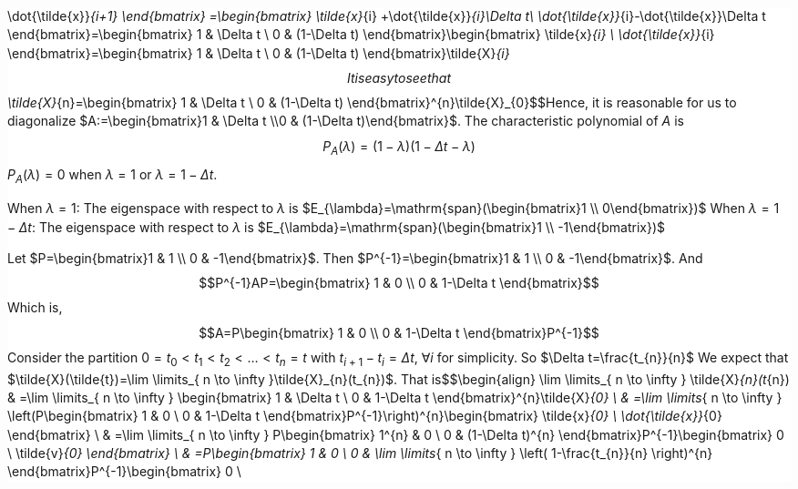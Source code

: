 \dot{\tilde{x}}_{i+1}
\end{bmatrix}
=\begin{bmatrix}
\tilde{x}_{i} +\dot{\tilde{x}}_{i}\Delta t\\
\dot{\tilde{x}}_{i}-\dot{\tilde{x}}\Delta t 
\end{bmatrix}=\begin{bmatrix}
1 & \Delta t \\
0 & (1-\Delta t)
\end{bmatrix}\begin{bmatrix}
\tilde{x}_{i} \\
\dot{\tilde{x}}_{i}
\end{bmatrix}=\begin{bmatrix}
1 & \Delta t \\
0 & (1-\Delta t)
\end{bmatrix}\tilde{X}_{i}$$
It is easy to see that $$\tilde{X}_{n}=\begin{bmatrix}
1 & \Delta t \\
0 & (1-\Delta t)
\end{bmatrix}^{n}\tilde{X}_{0}$$Hence, it is reasonable for us to diagonalize $A:=\begin{bmatrix}1 & \Delta t \\0 & (1-\Delta t)\end{bmatrix}$.
The characteristic polynomial of $A$ is$$P_{A}(\lambda)=(1-\lambda)(1-\Delta t-\lambda)$$$P_{A}(\lambda)=0$ when $\lambda=1$ or $\lambda=1-\Delta t$.

When $\lambda=1$:
The eigenspace with respect to $\lambda$ is $E_{\lambda}=\mathrm{span}(\begin{bmatrix}1 \\ 0\end{bmatrix})$
When $\lambda=1-\Delta t$:
The eigenspace with respect to $\lambda$ is $E_{\lambda}=\mathrm{span}(\begin{bmatrix}1 \\ -1\end{bmatrix})$

Let $P=\begin{bmatrix}1 & 1 \\ 0 & -1\end{bmatrix}$. Then $P^{-1}=\begin{bmatrix}1 & 1 \\ 0 & -1\end{bmatrix}$. And $$P^{-1}AP=\begin{bmatrix}
1  & 0 \\
0 & 1-\Delta t
\end{bmatrix}$$Which is, $$A=P\begin{bmatrix}
1 & 0 \\
0 & 1-\Delta t
\end{bmatrix}P^{-1}$$
Consider the partition $0=t_{0}<t_{1}<t_{2}<\dots<t_{n}=t$ with $t_{i+1}-t_{i}=\Delta t,\: \forall i$ for simplicity. So $\Delta t=\frac{t_{n}}{n}$ We expect that $\tilde{X}(\tilde{t})=\lim \limits_{ n \to \infty }\tilde{X}_{n}(t_{n})$. That is$$\begin{align}
\lim \limits_{ n \to \infty } \tilde{X}_{n}(t_{n}) & =\lim \limits_{ n \to \infty } \begin{bmatrix}
1 & \Delta t \\
0 & 1-\Delta t
\end{bmatrix}^{n}\tilde{X}_{0} \\
 & =\lim \limits_{ n \to \infty } \left(P\begin{bmatrix}
1 & 0 \\
0 & 1-\Delta t
\end{bmatrix}P^{-1}\right)^{n}\begin{bmatrix}
\tilde{x}_{0} \\
\dot{\tilde{x}}_{0}
\end{bmatrix} \\
 & =\lim \limits_{ n \to \infty } P\begin{bmatrix}
1^{n} & 0 \\
0 & (1-\Delta t)^{n}
\end{bmatrix}P^{-1}\begin{bmatrix}
0 \\
\tilde{v}_{0}
\end{bmatrix} \\
 & =P\begin{bmatrix}
1 & 0 \\
0 & \lim \limits_{ n \to \infty } \left( 1-\frac{t_{n}}{n} \right)^{n}
\end{bmatrix}P^{-1}\begin{bmatrix}
0 \\
